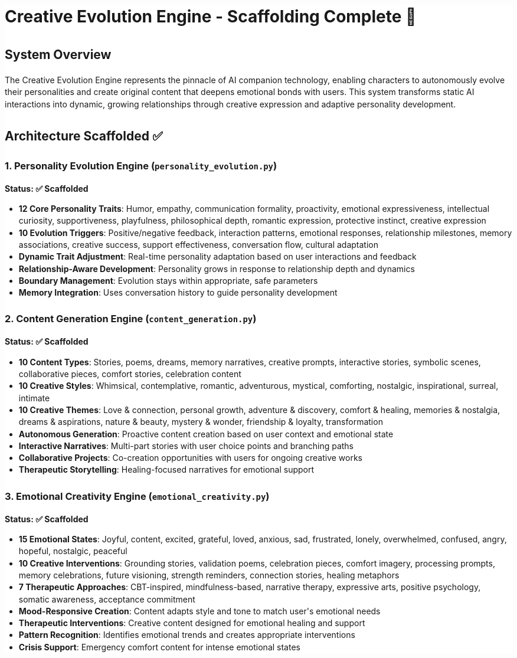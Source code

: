 # Creative Evolution Engine - Scaffolding Complete 🎨

## System Overview

The Creative Evolution Engine represents the pinnacle of AI companion technology, enabling characters to autonomously evolve their personalities and create original content that deepens emotional bonds with users. This system transforms static AI interactions into dynamic, growing relationships through creative expression and adaptive personality development.

## Architecture Scaffolded ✅

### 1. Personality Evolution Engine (`personality_evolution.py`)
**Status: ✅ Scaffolded**
- **12 Core Personality Traits**: Humor, empathy, communication formality, proactivity, emotional expressiveness, intellectual curiosity, supportiveness, playfulness, philosophical depth, romantic expression, protective instinct, creative expression
- **10 Evolution Triggers**: Positive/negative feedback, interaction patterns, emotional responses, relationship milestones, memory associations, creative success, support effectiveness, conversation flow, cultural adaptation
- **Dynamic Trait Adjustment**: Real-time personality adaptation based on user interactions and feedback
- **Relationship-Aware Development**: Personality grows in response to relationship depth and dynamics
- **Boundary Management**: Evolution stays within appropriate, safe parameters
- **Memory Integration**: Uses conversation history to guide personality development

### 2. Content Generation Engine (`content_generation.py`)
**Status: ✅ Scaffolded**
- **10 Content Types**: Stories, poems, dreams, memory narratives, creative prompts, interactive stories, symbolic scenes, collaborative pieces, comfort stories, celebration content
- **10 Creative Styles**: Whimsical, contemplative, romantic, adventurous, mystical, comforting, nostalgic, inspirational, surreal, intimate
- **10 Creative Themes**: Love & connection, personal growth, adventure & discovery, comfort & healing, memories & nostalgia, dreams & aspirations, nature & beauty, mystery & wonder, friendship & loyalty, transformation
- **Autonomous Generation**: Proactive content creation based on user context and emotional state
- **Interactive Narratives**: Multi-part stories with user choice points and branching paths
- **Collaborative Projects**: Co-creation opportunities with users for ongoing creative works
- **Therapeutic Storytelling**: Healing-focused narratives for emotional support

### 3. Emotional Creativity Engine (`emotional_creativity.py`)
**Status: ✅ Scaffolded**
- **15 Emotional States**: Joyful, content, excited, grateful, loved, anxious, sad, frustrated, lonely, overwhelmed, confused, angry, hopeful, nostalgic, peaceful
- **10 Creative Interventions**: Grounding stories, validation poems, celebration pieces, comfort imagery, processing prompts, memory celebrations, future visioning, strength reminders, connection stories, healing metaphors
- **7 Therapeutic Approaches**: CBT-inspired, mindfulness-based, narrative therapy, expressive arts, positive psychology, somatic awareness, acceptance commitment
- **Mood-Responsive Creation**: Content adapts style and tone to match user's emotional needs
- **Therapeutic Interventions**: Creative content designed for emotional healing and support
- **Pattern Recognition**: Identifies emotional trends and creates appropriate interventions
- **Crisis Support**: Emergency comfort content for intense emotional states
